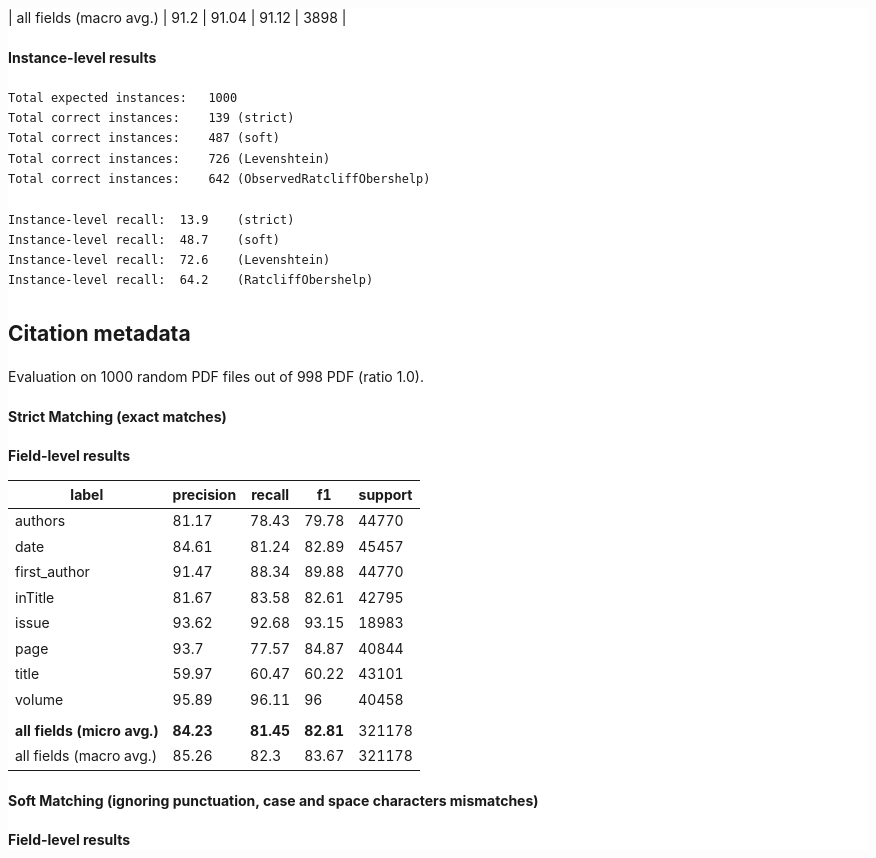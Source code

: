 | all fields (macro avg.) | 91.2 | 91.04 | 91.12 | 3898 |


#### Instance-level results

```
Total expected instances: 	1000
Total correct instances: 	139 (strict) 
Total correct instances: 	487 (soft) 
Total correct instances: 	726 (Levenshtein) 
Total correct instances: 	642 (ObservedRatcliffObershelp) 

Instance-level recall:	13.9	(strict) 
Instance-level recall:	48.7	(soft) 
Instance-level recall:	72.6	(Levenshtein) 
Instance-level recall:	64.2	(RatcliffObershelp) 
```


## Citation metadata 

Evaluation on 1000 random PDF files out of 998 PDF (ratio 1.0).

#### Strict Matching (exact matches)

**Field-level results**

| label            |  precision |   recall  |     f1     | support |
|---               |---         |---        |---         |---      |
| authors | 81.17 | 78.43 | 79.78 | 44770 |
| date | 84.61 | 81.24 | 82.89 | 45457 |
| first_author | 91.47 | 88.34 | 89.88 | 44770 |
| inTitle | 81.67 | 83.58 | 82.61 | 42795 |
| issue | 93.62 | 92.68 | 93.15 | 18983 |
| page | 93.7 | 77.57 | 84.87 | 40844 |
| title | 59.97 | 60.47 | 60.22 | 43101 |
| volume | 95.89 | 96.11 | 96 | 40458 |
|                  |            |           |            |         |
| **all fields (micro avg.)** | **84.23** | **81.45** | **82.81** | 321178 |
| all fields (macro avg.) | 85.26 | 82.3 | 83.67 | 321178 |



#### Soft Matching (ignoring punctuation, case and space characters mismatches)

**Field-level results**
